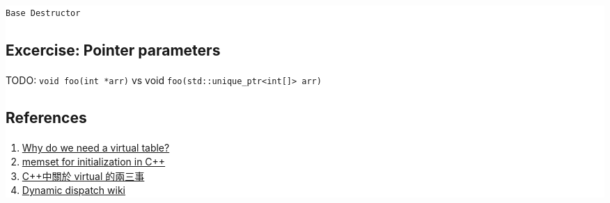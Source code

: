```bash
Base Destructor
```

## Excercise: Pointer parameters

TODO: `void foo(int *arr)` vs void `foo(std::unique_ptr<int[]> arr)`

## References
1. [Why do we need a virtual table?](https://stackoverflow.com/questions/3004501/why-do-we-need-a-virtual-table)
2. [memset for initialization in C++](https://stackoverflow.com/questions/2481654/memset-for-initialization-in-c)
3. [C++中關於 virtual 的兩三事](https://medium.com/theskyisblue/c-中關於-virtual-的兩三事-1b4e2a2dc373)
4. [Dynamic dispatch wiki](https://en.wikipedia.org/wiki/Dynamic_dispatch)
